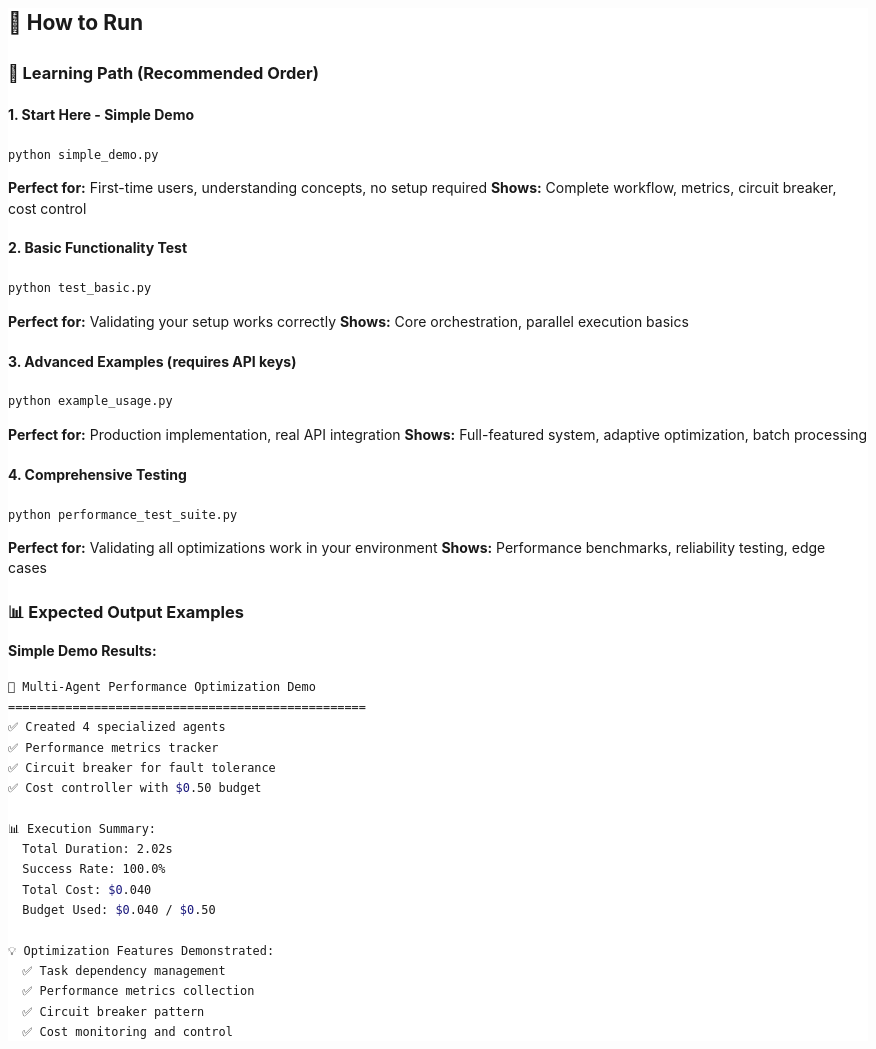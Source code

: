## 🚀 How to Run

### 🎯 Learning Path (Recommended Order)

#### 1. **Start Here - Simple Demo**
```bash
python simple_demo.py
```
**Perfect for:** First-time users, understanding concepts, no setup required
**Shows:** Complete workflow, metrics, circuit breaker, cost control

#### 2. **Basic Functionality Test**
```bash
python test_basic.py
```
**Perfect for:** Validating your setup works correctly
**Shows:** Core orchestration, parallel execution basics

#### 3. **Advanced Examples** (requires API keys)
```bash
python example_usage.py
```
**Perfect for:** Production implementation, real API integration
**Shows:** Full-featured system, adaptive optimization, batch processing

#### 4. **Comprehensive Testing**
```bash
python performance_test_suite.py
```
**Perfect for:** Validating all optimizations work in your environment
**Shows:** Performance benchmarks, reliability testing, edge cases

### 📊 Expected Output Examples

**Simple Demo Results:**
```bash
🚀 Multi-Agent Performance Optimization Demo
==================================================
✅ Created 4 specialized agents
✅ Performance metrics tracker
✅ Circuit breaker for fault tolerance
✅ Cost controller with $0.50 budget

📊 Execution Summary:
  Total Duration: 2.02s
  Success Rate: 100.0%
  Total Cost: $0.040
  Budget Used: $0.040 / $0.50

💡 Optimization Features Demonstrated:
  ✅ Task dependency management
  ✅ Performance metrics collection
  ✅ Circuit breaker pattern
  ✅ Cost monitoring and control
```
